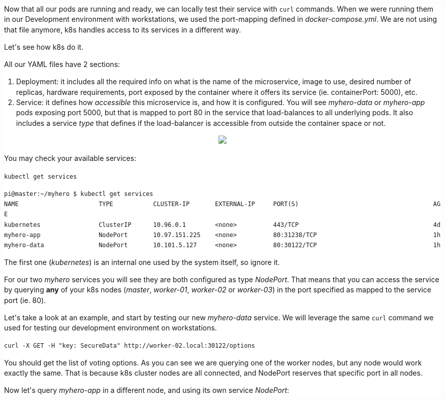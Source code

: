 Now that all our pods are running and ready, we can locally test their service with `curl` commands. When we were running them in our Development environment with workstations, we used the port-mapping defined in *docker-compose.yml*. We are not using that file anymore, k8s handles access to its services in a different way.

Let's see how k8s do it.

All our YAML files have 2 sections:

1. Deployment: it includes all the required info on what is the name of the microservice, image to use, desired number of replicas, hardware requirements, port exposed by the container where it offers its service (ie. containerPort: 5000), etc.
2. Service: it defines how *accessible* this microservice is, and how it is configured. You will see *myhero-data* or *myhero-app* pods exposing port 5000, but that is mapped to port 80 in the service that load-balances to all underlying pods. It also includes a service *type* that defines if the load-balancer is accessible from outside the container space or not.

<p align="center"> 
<img src="./images/k8s-service-portmapping.png">
</p>

You may check your available services:

```shell
kubectl get services
```

```console
pi@master:~/myhero $ kubectl get services
NAME                      TYPE           CLUSTER-IP       EXTERNAL-IP     PORT(S)                                     AGE
kubernetes                ClusterIP      10.96.0.1        <none>          443/TCP                                     4d
myhero-app                NodePort       10.97.151.225    <none>          80:31238/TCP                                1h
myhero-data               NodePort       10.101.5.127     <none>          80:30122/TCP                                1h
```

The first one (*kubernetes*) is an internal one used by the system itself, so ignore it.

For our two *myhero* services you will see they are both configured as type *NodePort*. That means that you can access the service by querying **any** of your k8s nodes (*master*, *worker-01*, *worker-02* or *worker-03*) in the port specified as mapped to the service port (ie. 80).

Let's take a look at an example, and start by testing our new *myhero-data* service. We will leverage the same `curl` command we used for testing our development environment on workstations.

```shell
curl -X GET -H "key: SecureData" http://worker-02.local:30122/options
```

You should get the list of voting options. As you can see we are querying one of the worker nodes, but any node would work exactly the same. That is because k8s cluster nodes are all connected, and NodePort reserves that specific port in all nodes.

Now let's query *myhero-app* in a different node, and using its own service *NodePort*:
